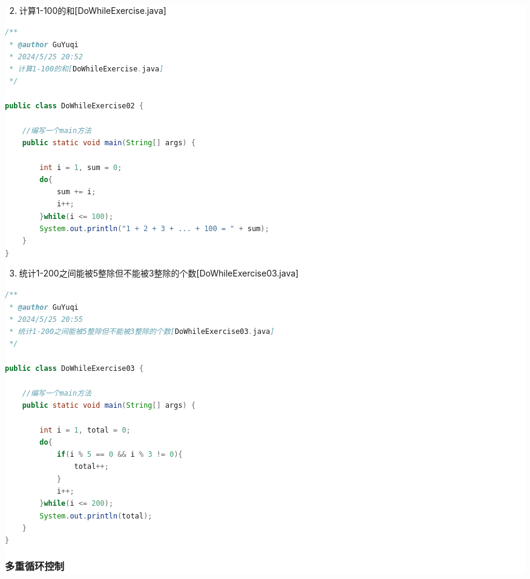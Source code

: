 ```java
```

2. 计算1-100的和[DoWhileExercise.java]

```java
/**
 * @author GuYuqi
 * 2024/5/25 20:52
 * 计算1-100的和[DoWhileExercise.java]
 */ 

public class DoWhileExercise02 {
	
	//编写一个main方法
	public static void main(String[] args) {
		
		int i = 1, sum = 0;
		do{
			sum += i;
			i++;
		}while(i <= 100);
		System.out.println("1 + 2 + 3 + ... + 100 = " + sum);
	}
}
```

3. 统计1-200之间能被5整除但不能被3整除的个数[DoWhileExercise03.java]

```java
/**
 * @author GuYuqi
 * 2024/5/25 20:55
 * 统计1-200之间能被5整除但不能被3整除的个数[DoWhileExercise03.java]
 */ 

public class DoWhileExercise03 {
	
	//编写一个main方法
	public static void main(String[] args) {
		
		int i = 1, total = 0;
		do{
			if(i % 5 == 0 && i % 3 != 0){
				total++;
			}
			i++;
		}while(i <= 200);
		System.out.println(total);
	}
}
```

### 多重循环控制
